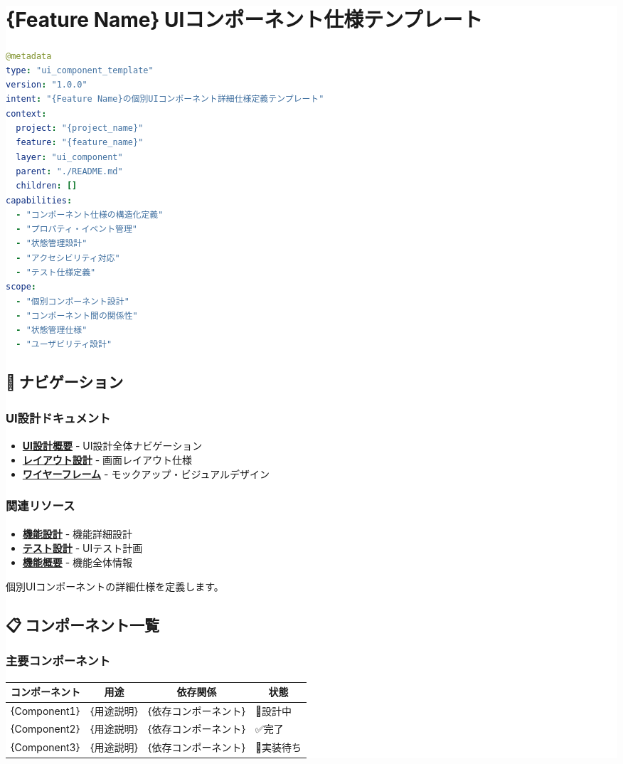 # {Feature Name} UIコンポーネント仕様テンプレート

```yaml
@metadata
type: "ui_component_template"
version: "1.0.0"
intent: "{Feature Name}の個別UIコンポーネント詳細仕様定義テンプレート"
context:
  project: "{project_name}"
  feature: "{feature_name}"
  layer: "ui_component"
  parent: "./README.md"
  children: []
capabilities:
  - "コンポーネント仕様の構造化定義"
  - "プロパティ・イベント管理"
  - "状態管理設計"
  - "アクセシビリティ対応"
  - "テスト仕様定義"
scope:
  - "個別コンポーネント設計"
  - "コンポーネント間の関係性"
  - "状態管理仕様"
  - "ユーザビリティ設計"
```

## 📑 ナビゲーション

### UI設計ドキュメント
- **[UI設計概要](./README.md)** - UI設計全体ナビゲーション
- **[レイアウト設計](./layouts.md)** - 画面レイアウト仕様
- **[ワイヤーフレーム](./wireframes/)** - モックアップ・ビジュアルデザイン

### 関連リソース
- **[機能設計](../design/README.md)** - 機能詳細設計
- **[テスト設計](../test/)** - UIテスト計画
- **[機能概要](../README.md)** - 機能全体情報

個別UIコンポーネントの詳細仕様を定義します。

## 📋 コンポーネント一覧

### 主要コンポーネント

| コンポーネント | 用途 | 依存関係 | 状態 |
|---------------|------|----------|------|
| {Component1} | {用途説明} | {依存コンポーネント} | 🔄設計中 |
| {Component2} | {用途説明} | {依存コンポーネント} | ✅完了 |
| {Component3} | {用途説明} | {依存コンポーネント} | 📝実装待ち |
